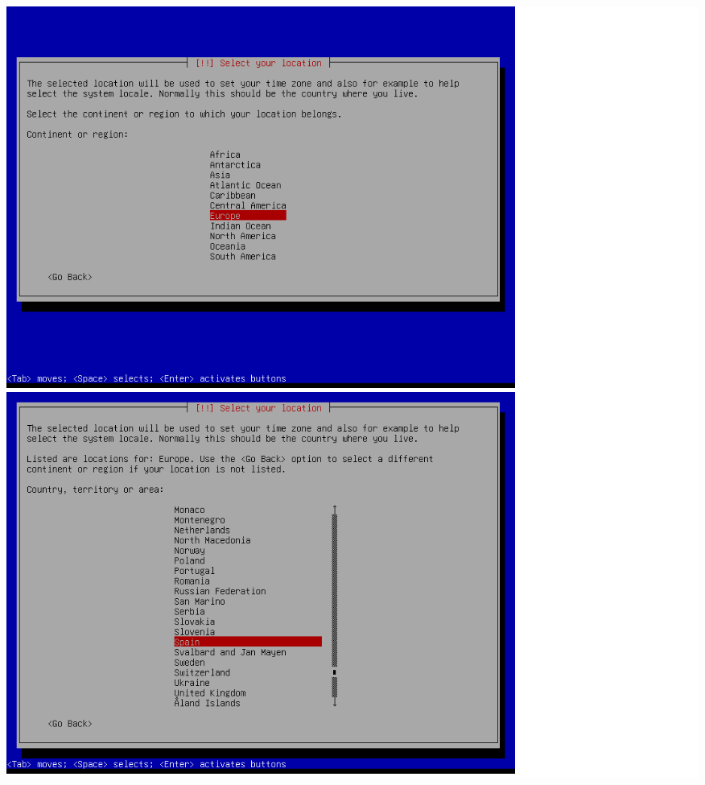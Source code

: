 <img width="632" alt="" src="img/VirtualBox_born2beroot_13_10_2024_18_13_14.png">
<img width="632" alt="" src="img/VirtualBox_born2beroot_13_10_2024_18_13_28.png">
